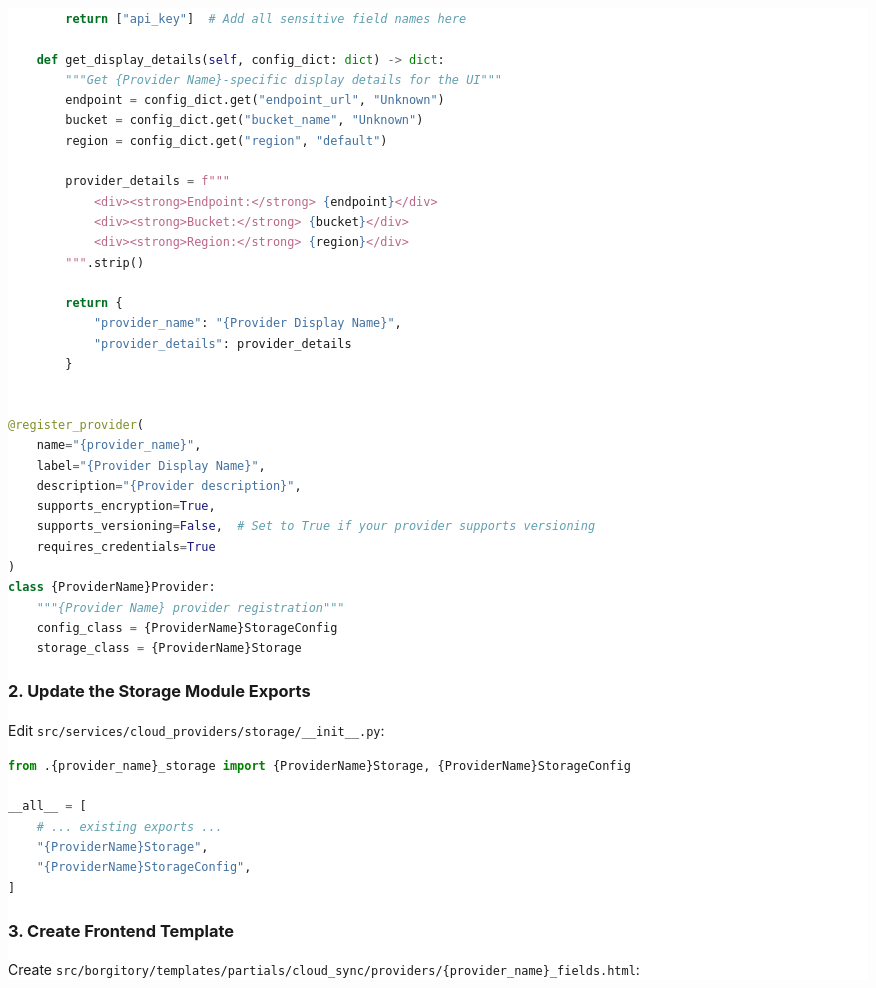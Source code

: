 ```python
        return ["api_key"]  # Add all sensitive field names here

    def get_display_details(self, config_dict: dict) -> dict:
        """Get {Provider Name}-specific display details for the UI"""
        endpoint = config_dict.get("endpoint_url", "Unknown")
        bucket = config_dict.get("bucket_name", "Unknown")
        region = config_dict.get("region", "default")
        
        provider_details = f"""
            <div><strong>Endpoint:</strong> {endpoint}</div>
            <div><strong>Bucket:</strong> {bucket}</div>
            <div><strong>Region:</strong> {region}</div>
        """.strip()
        
        return {
            "provider_name": "{Provider Display Name}",
            "provider_details": provider_details
        }


@register_provider(
    name="{provider_name}",
    label="{Provider Display Name}",
    description="{Provider description}",
    supports_encryption=True,
    supports_versioning=False,  # Set to True if your provider supports versioning
    requires_credentials=True
)
class {ProviderName}Provider:
    """{Provider Name} provider registration"""
    config_class = {ProviderName}StorageConfig
    storage_class = {ProviderName}Storage
```

### 2. Update the Storage Module Exports

Edit `src/services/cloud_providers/storage/__init__.py`:

```python
from .{provider_name}_storage import {ProviderName}Storage, {ProviderName}StorageConfig

__all__ = [
    # ... existing exports ...
    "{ProviderName}Storage",
    "{ProviderName}StorageConfig",
]
```

### 3. Create Frontend Template

Create `src/borgitory/templates/partials/cloud_sync/providers/{provider_name}_fields.html`:

